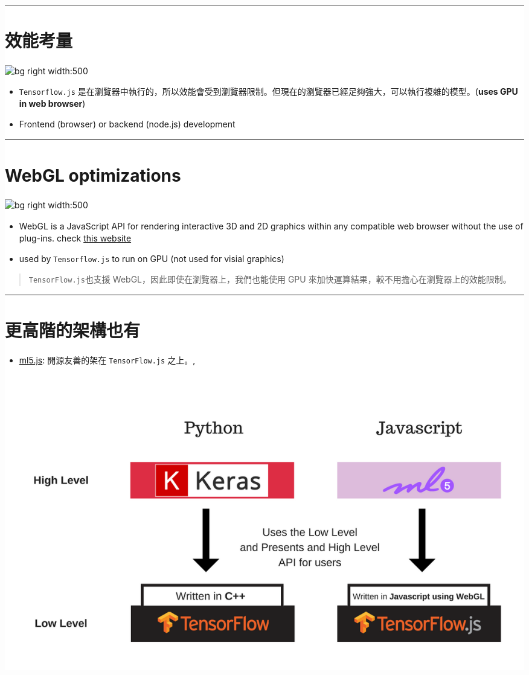 


---

# 效能考量

![bg right width:500](https://upload.wikimedia.org/wikipedia/commons/thumb/9/99/Unofficial_JavaScript_logo_2.svg/480px-Unofficial_JavaScript_logo_2.svg.png)

- `Tensorflow.js` 是在瀏覽器中執行的，所以效能會受到瀏覽器限制。但現在的瀏覽器已經足夠強大，可以執行複雜的模型。(**uses GPU in web browser**)

- Frontend (browser) or backend (node.js) development

 


---

# WebGL optimizations

![bg right width:500](https://encrypted-tbn0.gstatic.com/images?q=tbn:ANd9GcSsMlDZI7NR4vOkMzmZz-69rC3GIVW_LxxRlDASPk4n8c9nGUvfJGik6RqUEcOnWqrmGto&usqp=CAU)

- WebGL is a JavaScript API for rendering interactive 3D and 2D graphics within any compatible web browser without the use of plug-ins. check [this website](https://get.webgl.org/)

- used by `Tensorflow.js` to run on GPU (not used for visial graphics)




> `TensorFlow.js`也支援 WebGL，因此即使在瀏覽器上，我們也能使用 GPU 來加快運算結果，較不用擔心在瀏覽器上的效能限制。
---

# 更高階的架構也有

- [ml5.js](https://ml5js.org/): 開源友善的架在 `TensorFlow.js` 之上。,



![bg right width:600](./images/ml5.png)
